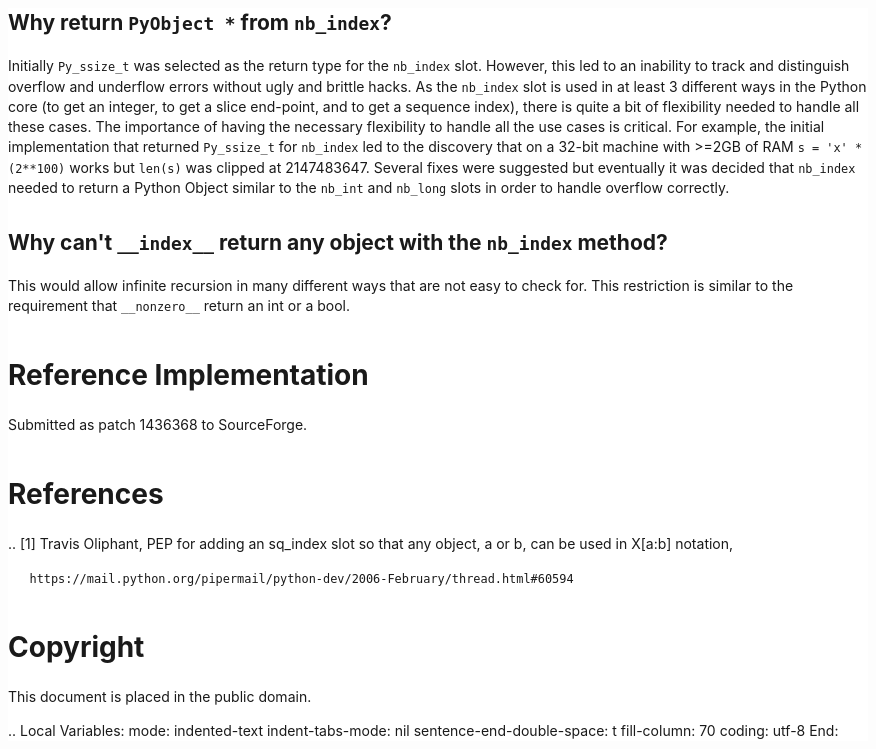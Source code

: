 Why return `PyObject *` from `nb_index`?
----------------------------------------

Initially `Py_ssize_t` was selected as the return type for the
`nb_index` slot. However, this led to an inability to track and
distinguish overflow and underflow errors without ugly and brittle
hacks. As the `nb_index` slot is used in at least 3 different ways in
the Python core (to get an integer, to get a slice end-point, and to get
a sequence index), there is quite a bit of flexibility needed to handle
all these cases. The importance of having the necessary flexibility to
handle all the use cases is critical. For example, the initial
implementation that returned `Py_ssize_t` for `nb_index` led to the
discovery that on a 32-bit machine with \>=2GB of RAM
`s = 'x' * (2**100)` works but `len(s)` was clipped at 2147483647.
Several fixes were suggested but eventually it was decided that
`nb_index` needed to return a Python Object similar to the `nb_int` and
`nb_long` slots in order to handle overflow correctly.

Why can't `__index__` return any object with the `nb_index` method?
-------------------------------------------------------------------

This would allow infinite recursion in many different ways that are not
easy to check for. This restriction is similar to the requirement that
`__nonzero__` return an int or a bool.

Reference Implementation
========================

Submitted as patch 1436368 to SourceForge.

References
==========

.. \[1\] Travis Oliphant, PEP for adding an sq\_index slot so that any
object, a or b, can be used in X\[a:b\] notation,

       https://mail.python.org/pipermail/python-dev/2006-February/thread.html#60594

Copyright
=========

This document is placed in the public domain.

.. Local Variables: mode: indented-text indent-tabs-mode: nil
sentence-end-double-space: t fill-column: 70 coding: utf-8 End:
